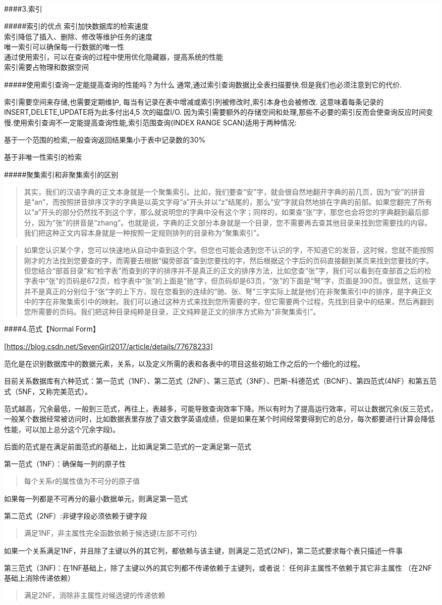 
####3.索引

#####索引的优点
索引加快数据库的检索速度  
索引降低了插入、删除、修改等维护任务的速度  
唯一索引可以确保每一行数据的唯一性  
通过使用索引，可以在查询的过程中使用优化隐藏器，提高系统的性能  
索引需要占物理和数据空间  

#####使用索引查询一定能提高查询的性能吗？为什么
通常,通过索引查询数据比全表扫描要快.但是我们也必须注意到它的代价.  
      
索引需要空间来存储,也需要定期维护, 每当有记录在表中增减或索引列被修改时,索引本身也会被修改. 这意味着每条记录的INSERT,DELETE,UPDATE将为此多付出4,5 次的磁盘I/O. 因为索引需要额外的存储空间和处理,那些不必要的索引反而会使查询反应时间变慢.使用索引查询不一定能提高查询性能,索引范围查询(INDEX RANGE SCAN)适用于两种情况:
      
   基于一个范围的检索,一般查询返回结果集小于表中记录数的30%
   
   基于非唯一性索引的检索


#####聚集索引和非聚集索引的区别
>其实，我们的汉语字典的正文本身就是一个聚集索引。比如，我们要查“安”字，就会很自然地翻开字典的前几页，因为“安”的拼音是“an”，而按照拼音排序汉字的字典是以英文字母“a”开头并以“z”结尾的，那么“安”字就自然地排在字典的前部。如果您翻完了所有以“a”开头的部分仍然找不到这个字，那么就说明您的字典中没有这个字；同样的，如果查“张”字，那您也会将您的字典翻到最后部分，因为“张”的拼音是“zhang”。也就是说，字典的正文部分本身就是一个目录，您不需要再去查其他目录来找到您需要找的内容。我们把这种正文内容本身就是一种按照一定规则排列的目录称为“聚集索引”。

>如果您认识某个字，您可以快速地从自动中查到这个字。但您也可能会遇到您不认识的字，不知道它的发音，这时候，您就不能按照刚才的方法找到您要查的字，而需要去根据“偏旁部首”查到您要找的字，然后根据这个字后的页码直接翻到某页来找到您要找的字。但您结合“部首目录”和“检字表”而查到的字的排序并不是真正的正文的排序方法，比如您查“张”字，我们可以看到在查部首之后的检字表中“张”的页码是672页，检字表中“张”的上面是“驰”字，但页码却是63页，“张”的下面是“弩”字，页面是390页。很显然，这些字并不是真正的分别位于“张”字的上下方，现在您看到的连续的“驰、张、弩”三字实际上就是他们在非聚集索引中的排序，是字典正文中的字在非聚集索引中的映射。我们可以通过这种方式来找到您所需要的字，但它需要两个过程，先找到目录中的结果，然后再翻到您所需要的页码。我们把这种目录纯粹是目录，正文纯粹是正文的排序方式称为“非聚集索引”。



####4.范式【Normal Form】

[https://blog.csdn.net/SevenGirl2017/article/details/77678233]

范化是在识别数据库中的数据元素，关系，以及定义所需的表和各表中的项目这些初始工作之后的一个细化的过程。

目前关系数据库有六种范式：第一范式（1NF）、第二范式（2NF）、第三范式（3NF）、巴斯-科德范式（BCNF）、第四范式(4NF）和第五范式（5NF，又称完美范式）。

范式越高，冗余最低，一般到三范式，再往上，表越多，可能导致查询效率下降。所以有时为了提高运行效率，可以让数据冗余(反三范式，一般某个数据经常被访问时，比如数据表里存放了语文数学英语成绩，但是如果在某个时间经常要得到它的总分，每次都要进行计算会降低性能，可以加上总分这个冗余字段)。

后面的范式是在满足前面范式的基础上，比如满足第二范式的一定满足第一范式


第一范式（1NF）：确保每一列的原子性  
>每个关系r的属性值为不可分的原子值

如果每一列都是不可再分的最小数据单元，则满足第一范式

第二范式（2NF）:非键字段必须依赖于键字段  
> 满足1NF，非主属性完全函数依赖于候选键(左部不可约)

如果一个关系满足1NF，并且除了主键以外的其它列，都依赖与该主键，则满足二范式(2NF)，第二范式要求每个表只描述一件事

第三范式（3NF)：在1NF基础上，除了主键以外的其它列都不传递依赖于主键列，或者说： 任何非主属性不依赖于其它非主属性
（在2NF基础上消除传递依赖）
>满足2NF，消除非主属性对候选键的传递依赖
